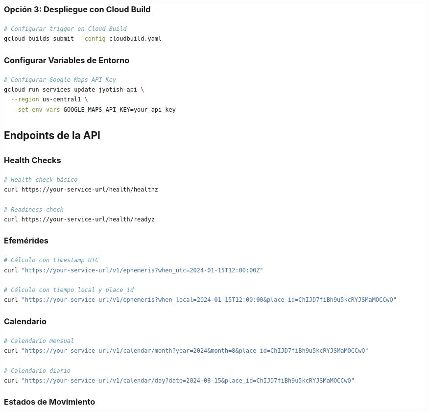 ### Opción 3: Despliegue con Cloud Build

```bash
# Configurar trigger en Cloud Build
gcloud builds submit --config cloudbuild.yaml
```

### Configurar Variables de Entorno

```bash
# Configurar Google Maps API Key
gcloud run services update jyotish-api \
  --region us-central1 \
  --set-env-vars GOOGLE_MAPS_API_KEY=your_api_key
```

## Endpoints de la API

### Health Checks

```bash
# Health check básico
curl https://your-service-url/health/healthz

# Readiness check
curl https://your-service-url/health/readyz
```

### Efemérides

```bash
# Cálculo con timestamp UTC
curl "https://your-service-url/v1/ephemeris?when_utc=2024-01-15T12:00:00Z"

# Cálculo con tiempo local y place_id
curl "https://your-service-url/v1/ephemeris?when_local=2024-01-15T12:00:00&place_id=ChIJD7fiBh9u5kcRYJSMaMOCCwQ"
```

### Calendario

```bash
# Calendario mensual
curl "https://your-service-url/v1/calendar/month?year=2024&month=8&place_id=ChIJD7fiBh9u5kcRYJSMaMOCCwQ"

# Calendario diario
curl "https://your-service-url/v1/calendar/day?date=2024-08-15&place_id=ChIJD7fiBh9u5kcRYJSMaMOCCwQ"
```

### Estados de Movimiento
